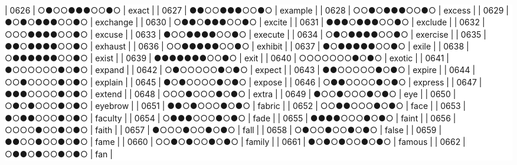 | 0626 | ○●○○●●●○○●○ | exact |
| 0627 | ●●○○●●●○○●○ | example |
| 0628 | ○○●○●●●○○●○ | excess |
| 0629 | ●○●○●●●○○●○ | exchange |
| 0630 | ○●●○●●●○○●○ | excite |
| 0631 | ●●●○●●●○○●○ | exclude |
| 0632 | ○○○●●●●○○●○ | excuse |
| 0633 | ●○○●●●●○○●○ | execute |
| 0634 | ○●○●●●●○○●○ | exercise |
| 0635 | ●●○●●●●○○●○ | exhaust |
| 0636 | ○○●●●●●○○●○ | exhibit |
| 0637 | ●○●●●●●○○●○ | exile |
| 0638 | ○●●●●●●○○●○ | exist |
| 0639 | ●●●●●●●○○●○ | exit |
| 0640 | ○○○○○○○●○●○ | exotic |
| 0641 | ●○○○○○○●○●○ | expand |
| 0642 | ○●○○○○○●○●○ | expect |
| 0643 | ●●○○○○○●○●○ | expire |
| 0644 | ○○●○○○○●○●○ | explain |
| 0645 | ●○●○○○○●○●○ | expose |
| 0646 | ○●●○○○○●○●○ | express |
| 0647 | ●●●○○○○●○●○ | extend |
| 0648 | ○○○●○○○●○●○ | extra |
| 0649 | ●○○●○○○●○●○ | eye |
| 0650 | ○●○●○○○●○●○ | eyebrow |
| 0651 | ●●○●○○○●○●○ | fabric |
| 0652 | ○○●●○○○●○●○ | face |
| 0653 | ●○●●○○○●○●○ | faculty |
| 0654 | ○●●●○○○●○●○ | fade |
| 0655 | ●●●●○○○●○●○ | faint |
| 0656 | ○○○○●○○●○●○ | faith |
| 0657 | ●○○○●○○●○●○ | fall |
| 0658 | ○●○○●○○●○●○ | false |
| 0659 | ●●○○●○○●○●○ | fame |
| 0660 | ○○●○●○○●○●○ | family |
| 0661 | ●○●○●○○●○●○ | famous |
| 0662 | ○●●○●○○●○●○ | fan |